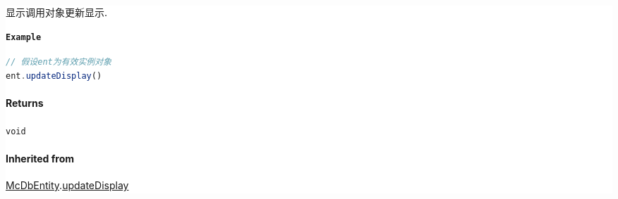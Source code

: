 显示调用对象更新显示.

**`Example`**

```ts
// 假设ent为有效实例对象
ent.updateDisplay()
```

#### Returns

`void`

#### Inherited from

[McDbEntity](2d.McDbEntity.md).[updateDisplay](2d.McDbEntity.md#updatedisplay)
